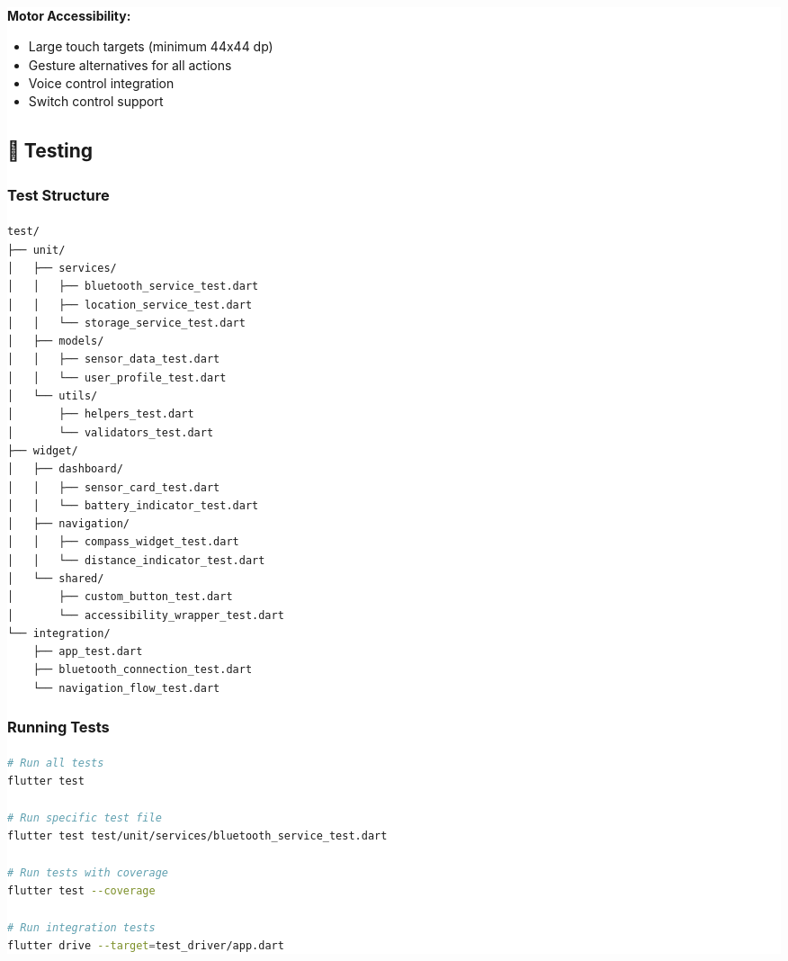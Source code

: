 **Motor Accessibility:**
- Large touch targets (minimum 44x44 dp)
- Gesture alternatives for all actions
- Voice control integration
- Switch control support

## 🧪 Testing

### Test Structure

```bash
test/
├── unit/
│   ├── services/
│   │   ├── bluetooth_service_test.dart
│   │   ├── location_service_test.dart
│   │   └── storage_service_test.dart
│   ├── models/
│   │   ├── sensor_data_test.dart
│   │   └── user_profile_test.dart
│   └── utils/
│       ├── helpers_test.dart
│       └── validators_test.dart
├── widget/
│   ├── dashboard/
│   │   ├── sensor_card_test.dart
│   │   └── battery_indicator_test.dart
│   ├── navigation/
│   │   ├── compass_widget_test.dart
│   │   └── distance_indicator_test.dart
│   └── shared/
│       ├── custom_button_test.dart
│       └── accessibility_wrapper_test.dart
└── integration/
    ├── app_test.dart
    ├── bluetooth_connection_test.dart
    └── navigation_flow_test.dart
```

### Running Tests

```bash
# Run all tests
flutter test

# Run specific test file
flutter test test/unit/services/bluetooth_service_test.dart

# Run tests with coverage
flutter test --coverage

# Run integration tests
flutter drive --target=test_driver/app.dart
```
